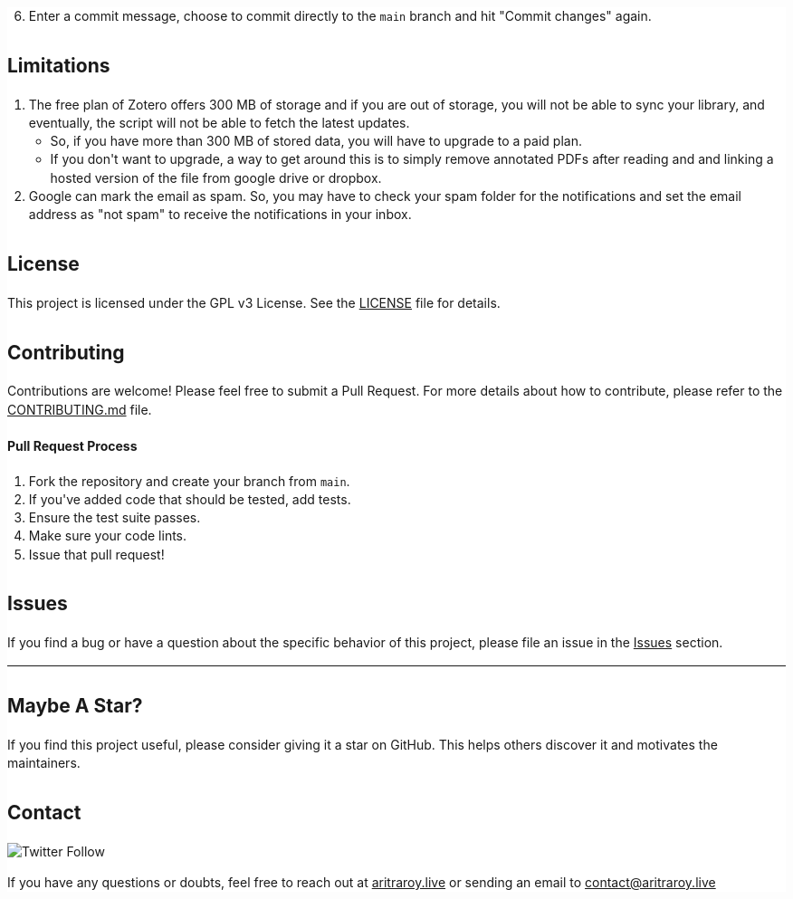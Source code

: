 6. Enter a commit message, choose to commit directly to the `main` branch and hit "Commit changes" again.

## Limitations
1. The free plan of Zotero offers 300 MB of storage and if you are out of storage, you will not be able to sync your library, and eventually, the script will not be able to fetch the latest updates.
    - So, if you have more than 300 MB of stored data, you will have to upgrade to a paid plan.
    - If you don't want to upgrade, a way to get around this is to simply remove annotated PDFs after reading and and linking a hosted version of the file from google drive or dropbox.
2. Google can mark the email as spam. So, you may have to check your spam folder for the notifications and set the email address as "not spam" to receive the notifications in your inbox.

## License

This project is licensed under the GPL v3 License. See the [LICENSE](LICENSE.md) file for details.

## Contributing

Contributions are welcome! Please feel free to submit a Pull Request. For more details about how to contribute, please refer to the [CONTRIBUTING.md](CONTRIBUTING.md) file.

#### Pull Request Process

1. Fork the repository and create your branch from `main`.
2. If you've added code that should be tested, add tests.
3. Ensure the test suite passes.
4. Make sure your code lints.
5. Issue that pull request!

## Issues

If you find a bug or have a question about the specific behavior of this project, please file an issue in the [Issues](https://github.com/aritraroy24/zotero-notification/issues) section.

---
## Maybe A Star?

If you find this project useful, please consider giving it a star on GitHub. This helps others discover it and motivates the maintainers.

## Contact
![Twitter Follow](https://img.shields.io/twitter/follow/aritraroy24?style=social)

If you have any questions or doubts, feel free to reach out at [aritraroy.live](https://aritraroy.live) or sending an email to [contact@aritraroy.live](mailto:contact@aritraroy.live)